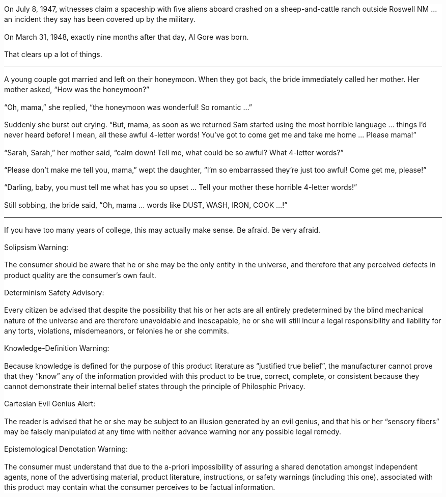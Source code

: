 On July 8, 1947, witnesses claim a spaceship with five aliens aboard crashed
on a sheep-and-cattle ranch outside Roswell NM … an incident they say has
been covered up by the military.

On March 31, 1948, exactly nine months after that day, Al Gore was born.

That clears up a lot of things.

------

A young couple got married and left on their honeymoon. When they got back, the bride immediately called her mother. Her mother asked, “How was the honeymoon?”

“Oh, mama,” she replied, “the honeymoon was wonderful! So romantic …”

Suddenly she burst out crying. “But, mama, as soon as we returned Sam started using the most horrible language … things I’d never heard before! I mean, all these awful 4-letter words! You’ve got to come get me and take me home … Please mama!”

“Sarah, Sarah,” her mother said, “calm down! Tell me, what could be so awful? What 4-letter words?”

“Please don’t make me tell you, mama,” wept the daughter, “I’m so embarrassed they’re just too awful! Come get me, please!”

“Darling, baby, you must tell me what has you so upset … Tell your mother these horrible 4-letter words!”

Still sobbing, the bride said, “Oh, mama … words like DUST, WASH, IRON, COOK …!”

------

If you have too many years of college, this may actually make sense. Be afraid. Be very afraid.

Solipsism Warning:

The consumer should be aware that he or she may be the only entity in the universe, and therefore that any perceived defects in product quality are the consumer’s own fault.

Determinism Safety Advisory:

Every citizen be advised that despite the possibility that his or her acts are all entirely predetermined by the blind mechanical nature of the universe and are therefore unavoidable and inescapable, he or she will still incur a legal responsibility and liability for any torts, violations, misdemeanors, or felonies he or she commits.

Knowledge-Definition Warning:

Because knowledge is defined for the purpose of this product literature as “justified true belief”, the manufacturer cannot prove that they “know” any of the information provided with this product to be true, correct, complete, or consistent because they cannot demonstrate their internal belief states through the principle of Philosphic Privacy.

Cartesian Evil Genius Alert:

The reader is advised that he or she may be subject to an illusion generated by an evil genius, and that his or her “sensory fibers” may be falsely manipulated at any time with neither advance warning nor any possible legal remedy.

Epistemological Denotation Warning:

The consumer must understand that due to the a-priori impossibility of assuring a shared denotation amongst independent agents, none of the advertising material, product literature, instructions, or safety warnings (including this one), associated with this product may contain what the consumer perceives to be factual information.
